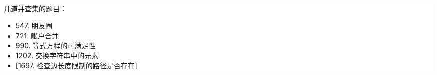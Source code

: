 

几道并查集的题目：

- [547. 朋友圈]()
- [721. 账户合并](https://leetcode-cn.com/problems/accounts-merge/solution/mo-ban-ti-bing-cha-ji-python3-by-fe-lucifer-3/)
- [990. 等式方程的可满足性](https://github.com/azl397985856/leetcode/issues/304)
- [1202. 交换字符串中的元素](https://leetcode-cn.com/problems/smallest-string-with-swaps/)
- [1697. 检查边长度限制的路径是否存在]